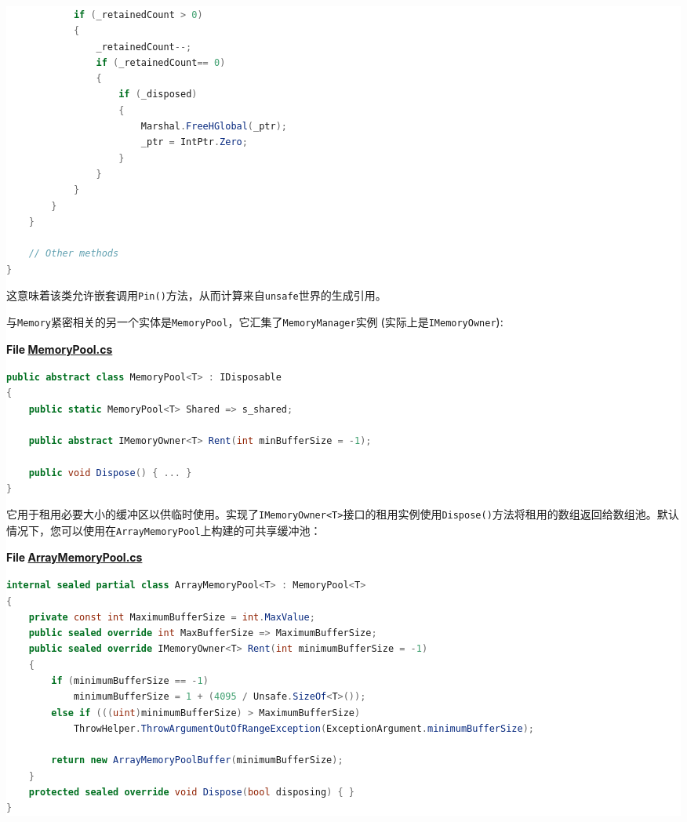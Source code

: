 ```csharp
            if (_retainedCount > 0)
            {
                _retainedCount--;
                if (_retainedCount== 0)
                {
                    if (_disposed)
                    {
                        Marshal.FreeHGlobal(_ptr);
                        _ptr = IntPtr.Zero;
                    }
                }
            }
        }
    }

    // Other methods
}
```

这意味着该类允许嵌套调用`Pin()`方法，从而计算来自`unsafe`世界的生成引用。

与`Memory`紧密相关的另一个实体是`MemoryPool`，它汇集了`MemoryManager`实例 (实际上是`IMemoryOwner`):

**File [MemoryPool.cs](https://github.com/dotnet/corefx/blob/f592e887e2349ed52af6a83070c42adb9d26408c/src/System.Memory/src/System/Buffers/MemoryPool.cs)**

```csharp
public abstract class MemoryPool<T> : IDisposable
{
    public static MemoryPool<T> Shared => s_shared;

    public abstract IMemoryOwner<T> Rent(int minBufferSize = -1);

    public void Dispose() { ... }
}
```

它用于租用必要大小的缓冲区以供临时使用。实现了`IMemoryOwner<T>`接口的租用实例使用`Dispose()`方法将租用的数组返回给数组池。默认情况下，您可以使用在`ArrayMemoryPool`上构建的可共享缓冲池：

**File [ArrayMemoryPool.cs](https://github.com/dotnet/corefx/blob/56dfb8834fa50f3bc61ea9b4bfdc9dcc759b6ec9/src/System.Memory/src/System/Buffers/ArrayMemoryPool.cs)**

```csharp
internal sealed partial class ArrayMemoryPool<T> : MemoryPool<T>
{
    private const int MaximumBufferSize = int.MaxValue;
    public sealed override int MaxBufferSize => MaximumBufferSize;
    public sealed override IMemoryOwner<T> Rent(int minimumBufferSize = -1)
    {
        if (minimumBufferSize == -1)
            minimumBufferSize = 1 + (4095 / Unsafe.SizeOf<T>());
        else if (((uint)minimumBufferSize) > MaximumBufferSize)
            ThrowHelper.ThrowArgumentOutOfRangeException(ExceptionArgument.minimumBufferSize);

        return new ArrayMemoryPoolBuffer(minimumBufferSize);
    }
    protected sealed override void Dispose(bool disposing) { }
}
```
